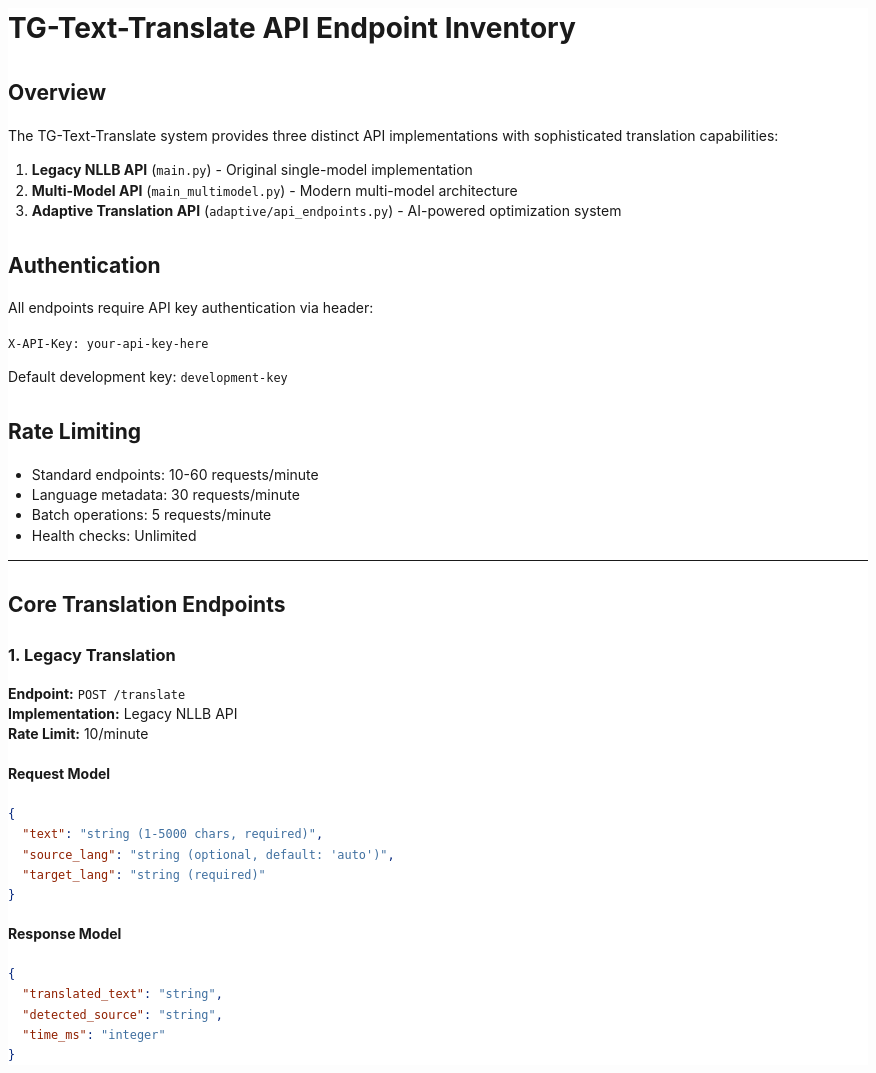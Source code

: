 # TG-Text-Translate API Endpoint Inventory

## Overview

The TG-Text-Translate system provides three distinct API implementations with sophisticated translation capabilities:

1. **Legacy NLLB API** (`main.py`) - Original single-model implementation
2. **Multi-Model API** (`main_multimodel.py`) - Modern multi-model architecture
3. **Adaptive Translation API** (`adaptive/api_endpoints.py`) - AI-powered optimization system

## Authentication

All endpoints require API key authentication via header:
```
X-API-Key: your-api-key-here
```

Default development key: `development-key`

## Rate Limiting

- Standard endpoints: 10-60 requests/minute
- Language metadata: 30 requests/minute  
- Batch operations: 5 requests/minute
- Health checks: Unlimited

---

## Core Translation Endpoints

### 1. Legacy Translation
**Endpoint:** `POST /translate`  
**Implementation:** Legacy NLLB API  
**Rate Limit:** 10/minute

#### Request Model
```json
{
  "text": "string (1-5000 chars, required)",
  "source_lang": "string (optional, default: 'auto')",
  "target_lang": "string (required)"
}
```

#### Response Model
```json
{
  "translated_text": "string",
  "detected_source": "string",
  "time_ms": "integer"
}
```
